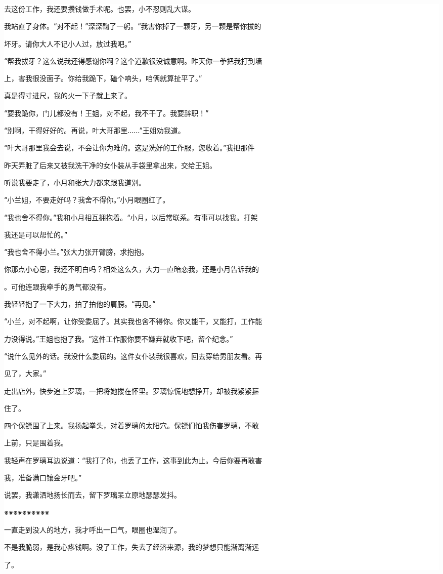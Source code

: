 去这份工作，我还要攒钱做手术呢。也罢，小不忍则乱大谋。

我站直了身体。“对不起！”深深鞠了一躬。“我害你掉了一颗牙，另一颗是帮你拔的

坏牙。请你大人不记小人过，放过我吧。”

“帮我拔牙？这么说我还得感谢你啊？这个道歉很没诚意啊。昨天你一拳把我打到墙

上，害我很没面子。你给我跪下，磕个响头，咱俩就算扯平了。”

真是得寸进尺，我的火一下子就上来了。

“要我跪你，门儿都没有！王姐，对不起，我不干了。我要辞职！”

“别啊，干得好好的。再说，叶大哥那里……”王姐劝我道。

“叶大哥那里我会去说，不会让你为难的。这是洗好的工作服，您收着。”我把那件

昨天弄脏了后来又被我洗干净的女仆装从手袋里拿出来，交给王姐。

听说我要走了，小月和张大力都来跟我道别。

“小兰姐，不要走好吗？我舍不得你。”小月眼圈红了。

“我也舍不得你。”我和小月相互拥抱着。“小月，以后常联系。有事可以找我。打架

我还是可以帮忙的。”

“我也舍不得小兰。”张大力张开臂膀，求抱抱。

你那点小心思，我还不明白吗？相处这么久，大力一直暗恋我，还是小月告诉我的

。可他连跟我牵手的勇气都没有。

我轻轻抱了一下大力，拍了拍他的肩膀。“再见。”

“小兰，对不起啊，让你受委屈了。其实我也舍不得你。你又能干，又能打，工作能

力没得说。”王姐也抱了我。“这件工作服你要不嫌弃就收下吧，留个纪念。”

“说什么见外的话。我没什么委屈的。这件女仆装我很喜欢，回去穿给男朋友看。再

见了，大家。”

走出店外，快步追上罗璃，一把将她搂在怀里。罗璃惊慌地想挣开，却被我紧紧箍

住了。

四个保镖围了上来。我扬起拳头，对着罗璃的太阳穴。保镖们怕我伤害罗璃，不敢

上前，只是围着我。

我轻声在罗璃耳边说道：“我打了你，也丢了工作，这事到此为止。今后你要再敢害

我，准备满口镶金牙吧。”

说罢，我潇洒地扬长而去，留下罗璃呆立原地瑟瑟发抖。

※※※※※※※※※※

一直走到没人的地方，我才呼出一口气，眼圈也湿润了。

不是我脆弱，是我心疼钱啊。没了工作，失去了经济来源，我的梦想只能渐离渐远

了。
